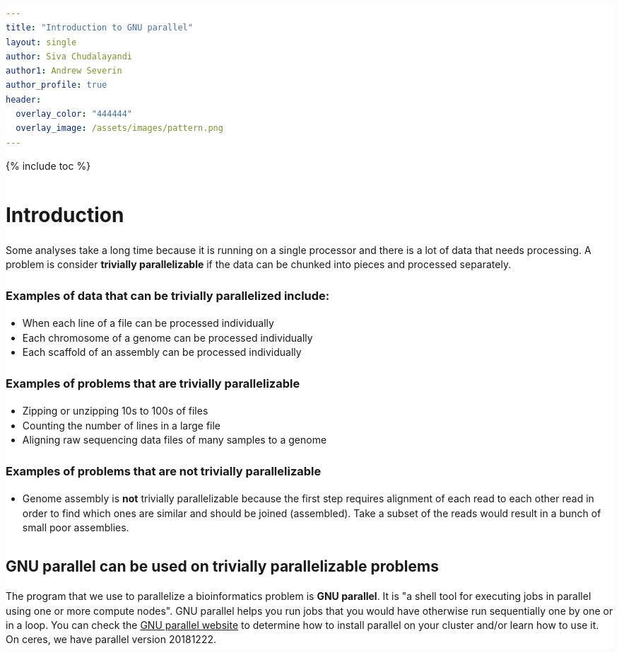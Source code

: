 ```yaml
---
title: "Introduction to GNU parallel"
layout: single
author: Siva Chudalayandi
author1: Andrew Severin
author_profile: true
header:
  overlay_color: "444444"
  overlay_image: /assets/images/pattern.png
---
```


{% include toc %}


# Introduction

Some analyses take a long time because it is running on a single processor and there is a lot of data that needs processing.  A problem is consider **trivially parallelizable** if the data can be chunked into pieces and processed separately.  

### Examples of data that can be **trivially parallelized** include:

* When each line of a file can be processed individually
* Each chromosome of a genome can be processed individually
* Each scaffold of an assembly can be processed individually

### Examples of problems that are **trivially parallelizable**  

* Zipping or unzipping 10s to 100s of files
* Counting the number of lines in a large file
* Aligning raw sequencing data files of many samples to a genome


### Examples of problems that are not trivially parallelizable

* Genome assembly is **not** trivially parallelizable because the first step requires alignment of each read to each other read in order to find which ones are similar and should be joined (assembled).  Take a subset of the reads would result in a bunch of small poor assemblies.


## GNU parallel can be used on trivially parallelizable problems

The program that we use to parallelize a bioinformatics problem is **GNU parallel**. It is "a shell tool for executing jobs in parallel using one or more compute nodes". GNU parallel helps you run jobs that you would have otherwise run sequentially one by one or in a loop. You can check the [GNU parallel website](https://www.gnu.org/software/parallel/) to determine how to install parallel on your cluster and/or learn how to use it. On ceres, we have parallel version 20181222.
